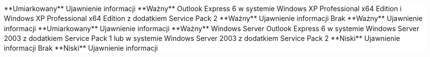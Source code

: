 </td>
<td style="border:1px solid black;">
**Umiarkowany**  
Ujawnienie informacji

</td>
<td style="border:1px solid black;">
**Ważny**
</td>
</tr>
<tr class="alternateRow">
<td style="border:1px solid black;">
Outlook Express 6 w systemie Windows XP Professional x64 Edition i Windows XP Professional x64 Edition z dodatkiem Service Pack 2
</td>
<td style="border:1px solid black;">
**Ważny**  
Ujawnienie informacji

</td>
<td style="border:1px solid black;">
Brak
</td>
<td style="border:1px solid black;">
**Ważny**  
Ujawnienie informacji

</td>
<td style="border:1px solid black;">
**Umiarkowany**  
Ujawnienie informacji

</td>
<td style="border:1px solid black;">
**Ważny**
</td>
</tr>
<tr>
<th colspan="6" style="border:1px solid black;">
Windows Server
</th>
</tr>
<tr>
<td style="border:1px solid black;">
Outlook Express 6 w systemie Windows Server 2003 z dodatkiem Service Pack 1 lub w systemie Windows Server 2003 z dodatkiem Service Pack 2
</td>
<td style="border:1px solid black;">
**Niski**  
Ujawnienie informacji

</td>
<td style="border:1px solid black;">
Brak
</td>
<td style="border:1px solid black;">
**Niski**  
Ujawnienie informacji
